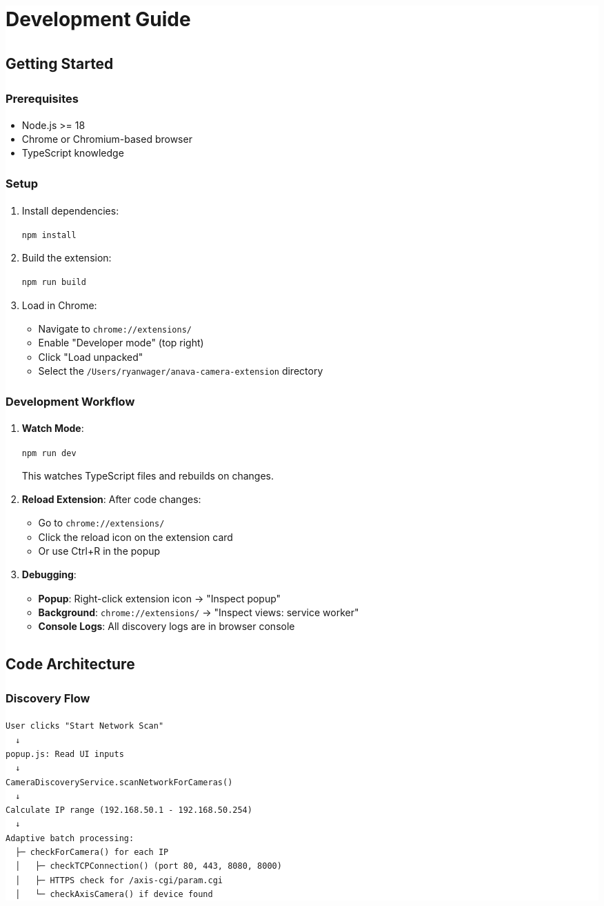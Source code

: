 # Development Guide

## Getting Started

### Prerequisites
- Node.js >= 18
- Chrome or Chromium-based browser
- TypeScript knowledge

### Setup

1. Install dependencies:
   ```bash
   npm install
   ```

2. Build the extension:
   ```bash
   npm run build
   ```

3. Load in Chrome:
   - Navigate to `chrome://extensions/`
   - Enable "Developer mode" (top right)
   - Click "Load unpacked"
   - Select the `/Users/ryanwager/anava-camera-extension` directory

### Development Workflow

1. **Watch Mode**:
   ```bash
   npm run dev
   ```
   This watches TypeScript files and rebuilds on changes.

2. **Reload Extension**:
   After code changes:
   - Go to `chrome://extensions/`
   - Click the reload icon on the extension card
   - Or use Ctrl+R in the popup

3. **Debugging**:
   - **Popup**: Right-click extension icon → "Inspect popup"
   - **Background**: `chrome://extensions/` → "Inspect views: service worker"
   - **Console Logs**: All discovery logs are in browser console

## Code Architecture

### Discovery Flow

```
User clicks "Start Network Scan"
  ↓
popup.js: Read UI inputs
  ↓
CameraDiscoveryService.scanNetworkForCameras()
  ↓
Calculate IP range (192.168.50.1 - 192.168.50.254)
  ↓
Adaptive batch processing:
  ├─ checkForCamera() for each IP
  │   ├─ checkTCPConnection() (port 80, 443, 8080, 8000)
  │   ├─ HTTPS check for /axis-cgi/param.cgi
  │   └─ checkAxisCamera() if device found
```